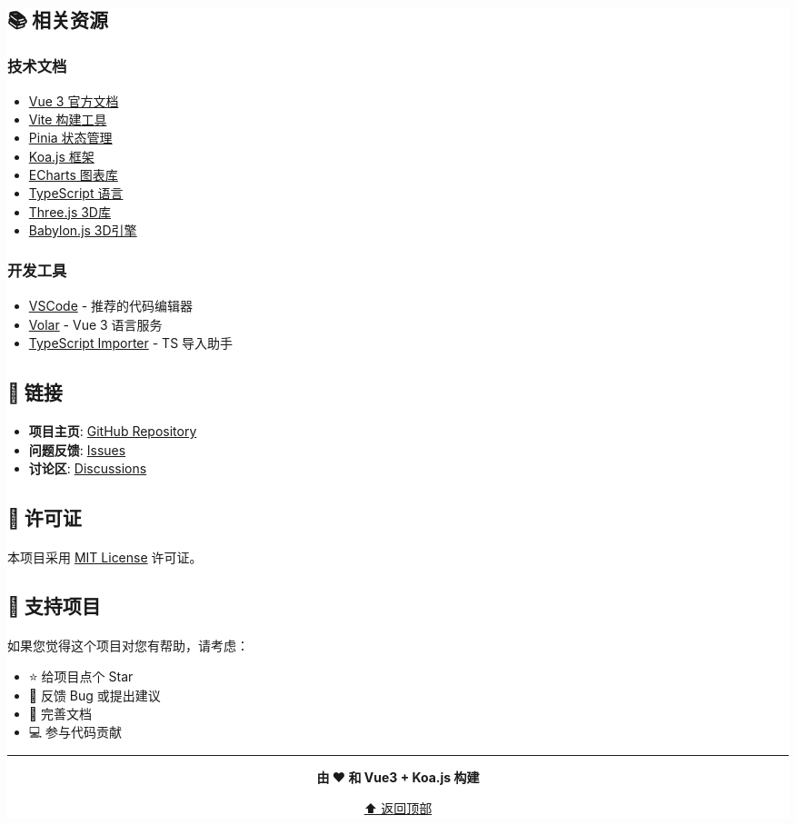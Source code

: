 ## 📚 相关资源

### 技术文档
- [Vue 3 官方文档](https://vuejs.org/)
- [Vite 构建工具](https://vitejs.dev/)
- [Pinia 状态管理](https://pinia.vuejs.org/)
- [Koa.js 框架](https://koajs.com/)
- [ECharts 图表库](https://echarts.apache.org/)
- [TypeScript 语言](https://www.typescriptlang.org/)
- [Three.js 3D库](https://threejs.org/)
- [Babylon.js 3D引擎](https://www.babylonjs.com/)

### 开发工具
- [VSCode](https://code.visualstudio.com/) - 推荐的代码编辑器
- [Volar](https://marketplace.visualstudio.com/items?itemName=Vue.volar) - Vue 3 语言服务
- [TypeScript Importer](https://marketplace.visualstudio.com/items?itemName=pmneo.tsimporter) - TS 导入助手

## 🔗 链接

- **项目主页**: [GitHub Repository](https://github.com/neohes/neohes-peridose)
- **问题反馈**: [Issues](https://github.com/neohes/neohes-peridose/issues)
- **讨论区**: [Discussions](https://github.com/neohes/neohes-peridose/discussions)

## 📜 许可证

本项目采用 [MIT License](LICENSE) 许可证。

## 🚀 支持项目

如果您觉得这个项目对您有帮助，请考虑：

- ⭐ 给项目点个 Star
- 🐛 反馈 Bug 或提出建议
- 📝 完善文档
- 💻 参与代码贡献

---

<div align="center">

**由 ❤️ 和 Vue3 + Koa.js 构建**

[⬆ 返回顶部](#neoheperidose)

</div>